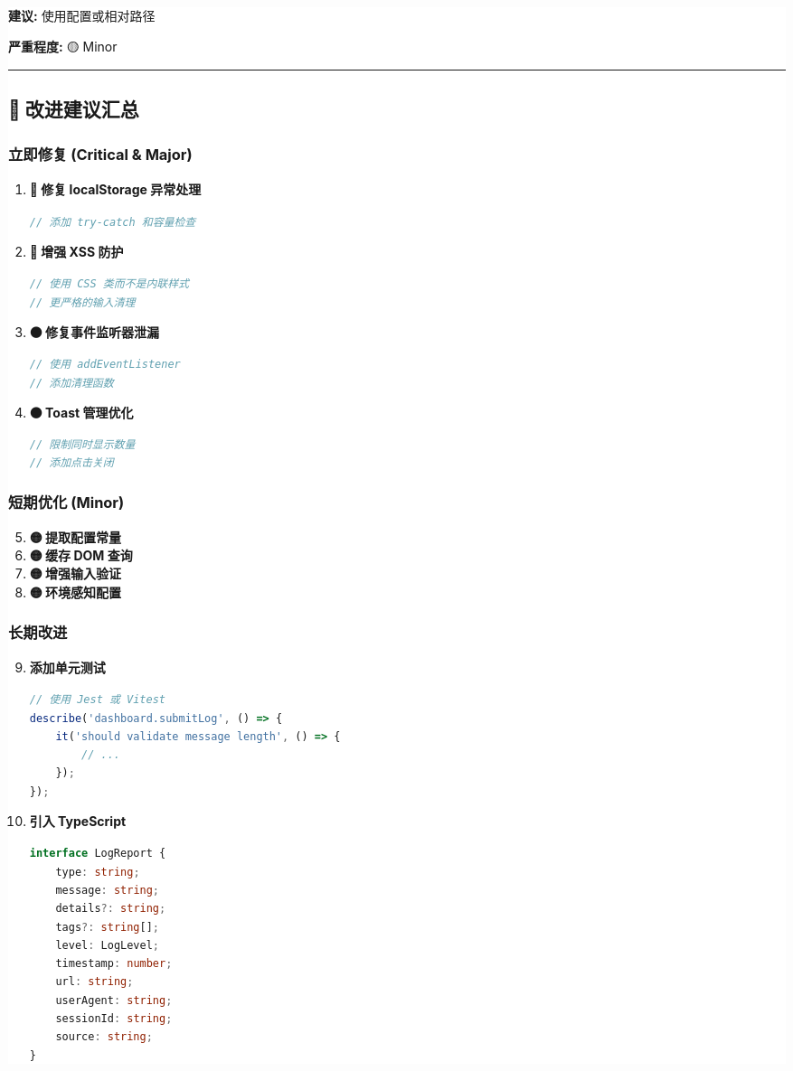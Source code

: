 **建议:** 使用配置或相对路径

**严重程度:** 🟡 Minor

---

## 🎯 改进建议汇总

### 立即修复 (Critical & Major)

1. **🔴 修复 localStorage 异常处理**
   ```javascript
   // 添加 try-catch 和容量检查
   ```

2. **🔴 增强 XSS 防护**
   ```javascript
   // 使用 CSS 类而不是内联样式
   // 更严格的输入清理
   ```

3. **🟠 修复事件监听器泄漏**
   ```javascript
   // 使用 addEventListener
   // 添加清理函数
   ```

4. **🟠 Toast 管理优化**
   ```javascript
   // 限制同时显示数量
   // 添加点击关闭
   ```

### 短期优化 (Minor)

5. **🟡 提取配置常量**
6. **🟡 缓存 DOM 查询**
7. **🟡 增强输入验证**
8. **🟡 环境感知配置**

### 长期改进

9. **添加单元测试**
   ```javascript
   // 使用 Jest 或 Vitest
   describe('dashboard.submitLog', () => {
       it('should validate message length', () => {
           // ...
       });
   });
   ```

10. **引入 TypeScript**
    ```typescript
    interface LogReport {
        type: string;
        message: string;
        details?: string;
        tags?: string[];
        level: LogLevel;
        timestamp: number;
        url: string;
        userAgent: string;
        sessionId: string;
        source: string;
    }
    ```
